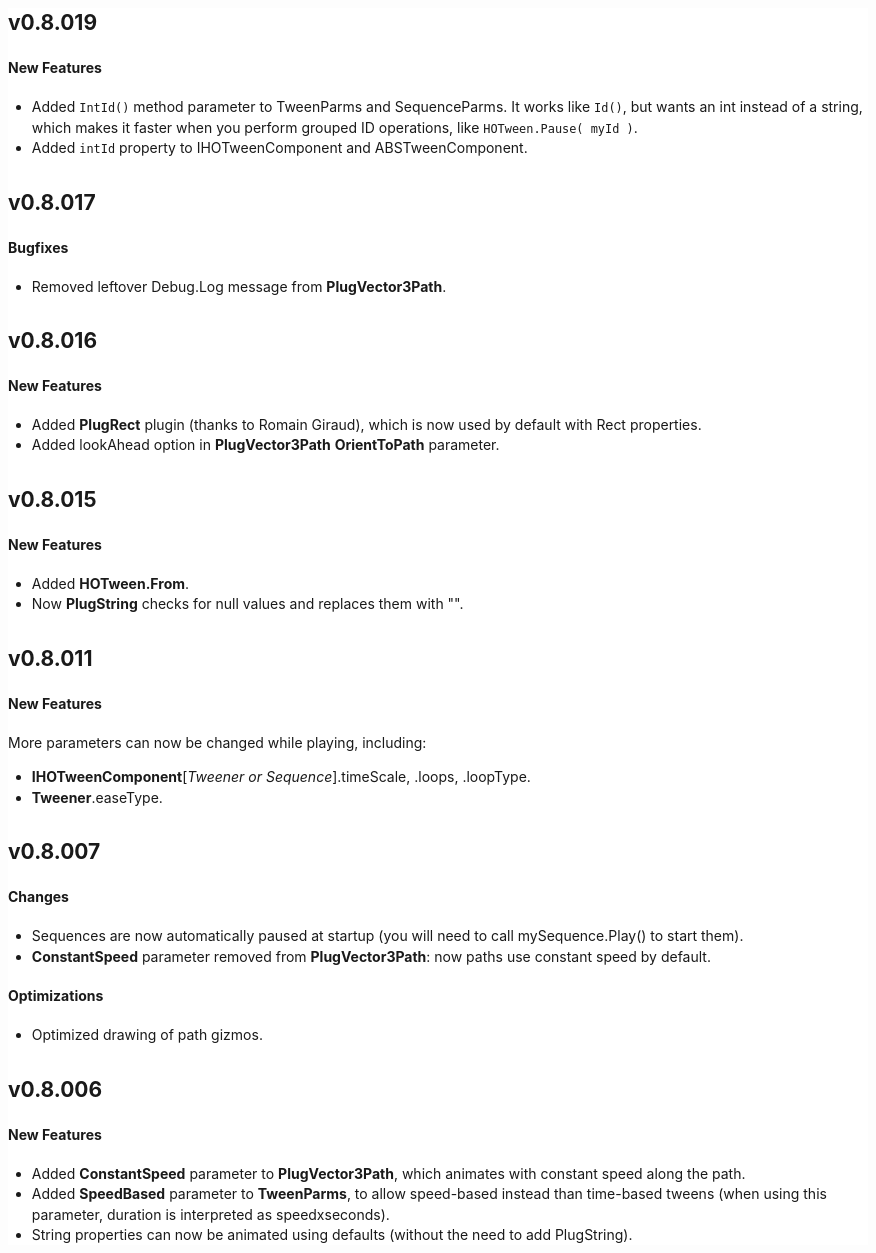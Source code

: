 ## v0.8.019 ##
#### New Features ####
  * Added `IntId()` method parameter to TweenParms and SequenceParms. It works like `Id()`, but wants an int instead of a string, which makes it faster when you perform grouped ID operations, like `HOTween.Pause( myId )`.
  * Added `intId` property to IHOTweenComponent and ABSTweenComponent.

## v0.8.017 ##
#### Bugfixes ####
  * Removed leftover Debug.Log message from **PlugVector3Path**.

## v0.8.016 ##
#### New Features ####
  * Added **PlugRect** plugin (thanks to Romain Giraud), which is now used by default with Rect properties.
  * Added lookAhead option in **PlugVector3Path** **OrientToPath** parameter.

## v0.8.015 ##
#### New Features ####
  * Added **HOTween.From**.
  * Now **PlugString** checks for null values and replaces them with "".

## v0.8.011 ##
#### New Features ####
More parameters can now be changed while playing, including:
  * **IHOTweenComponent**[_Tweener or Sequence_].timeScale, .loops, .loopType.
  * **Tweener**.easeType.

## v0.8.007 ##
#### Changes ####
  * Sequences are now automatically paused at startup (you will need to call mySequence.Play() to start them).
  * **ConstantSpeed** parameter removed from **PlugVector3Path**: now paths use constant speed by default.
#### Optimizations ####
  * Optimized drawing of path gizmos.

## v0.8.006 ##
#### New Features ####
  * Added **ConstantSpeed** parameter to **PlugVector3Path**, which animates with constant speed along the path.
  * Added **SpeedBased** parameter to **TweenParms**, to allow speed-based instead than time-based tweens (when using this parameter, duration is interpreted as speedxseconds).
  * String properties can now be animated using defaults (without the need to add PlugString).
